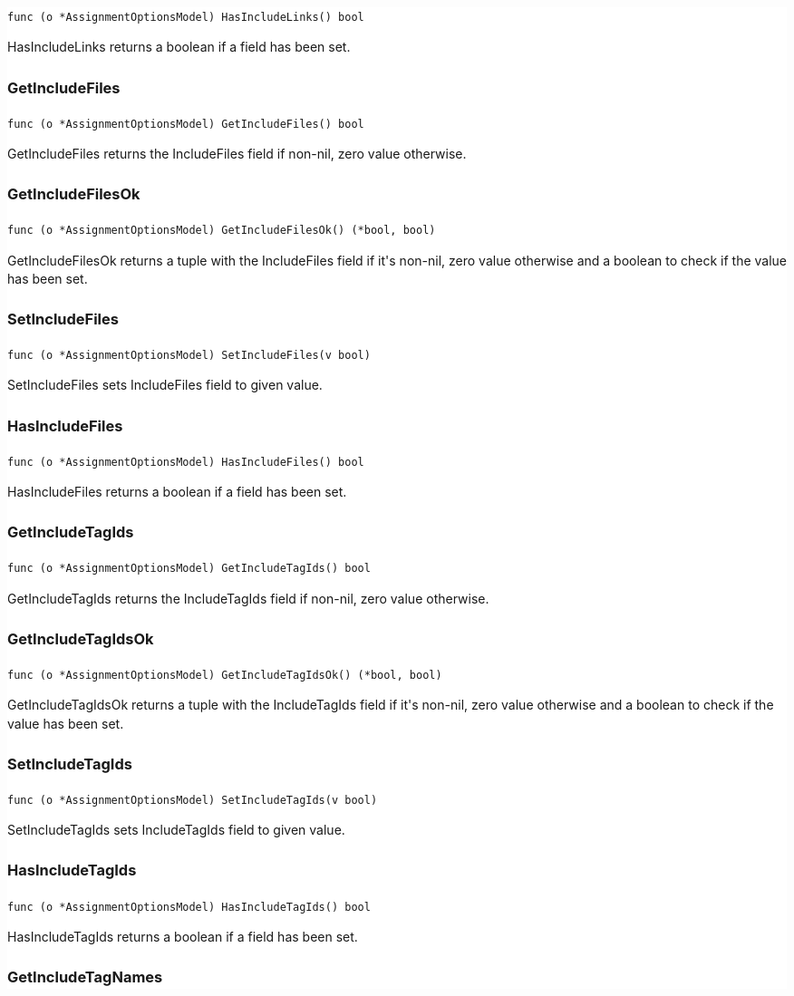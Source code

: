 `func (o *AssignmentOptionsModel) HasIncludeLinks() bool`

HasIncludeLinks returns a boolean if a field has been set.

### GetIncludeFiles

`func (o *AssignmentOptionsModel) GetIncludeFiles() bool`

GetIncludeFiles returns the IncludeFiles field if non-nil, zero value otherwise.

### GetIncludeFilesOk

`func (o *AssignmentOptionsModel) GetIncludeFilesOk() (*bool, bool)`

GetIncludeFilesOk returns a tuple with the IncludeFiles field if it's non-nil, zero value otherwise
and a boolean to check if the value has been set.

### SetIncludeFiles

`func (o *AssignmentOptionsModel) SetIncludeFiles(v bool)`

SetIncludeFiles sets IncludeFiles field to given value.

### HasIncludeFiles

`func (o *AssignmentOptionsModel) HasIncludeFiles() bool`

HasIncludeFiles returns a boolean if a field has been set.

### GetIncludeTagIds

`func (o *AssignmentOptionsModel) GetIncludeTagIds() bool`

GetIncludeTagIds returns the IncludeTagIds field if non-nil, zero value otherwise.

### GetIncludeTagIdsOk

`func (o *AssignmentOptionsModel) GetIncludeTagIdsOk() (*bool, bool)`

GetIncludeTagIdsOk returns a tuple with the IncludeTagIds field if it's non-nil, zero value otherwise
and a boolean to check if the value has been set.

### SetIncludeTagIds

`func (o *AssignmentOptionsModel) SetIncludeTagIds(v bool)`

SetIncludeTagIds sets IncludeTagIds field to given value.

### HasIncludeTagIds

`func (o *AssignmentOptionsModel) HasIncludeTagIds() bool`

HasIncludeTagIds returns a boolean if a field has been set.

### GetIncludeTagNames
